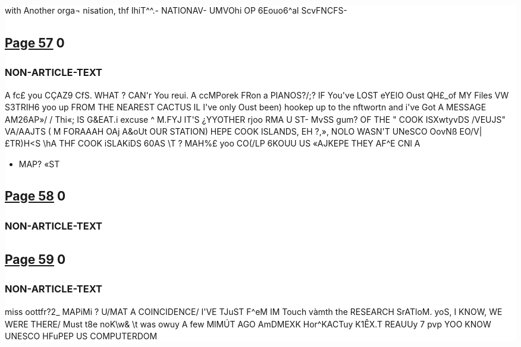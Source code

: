 with Another orga¬
nisation, thf IhiT^^.-
NATlONAV- UMVOhi OP
6Eouo6^al
ScvFNCFS-
## [Page 57](https://demo.humlab.umu.se/courier/109515engo.pdf#page=57) 0
### NON-ARTICLE-TEXT
A fc£ you CÇAZ9 CfS. WHAT ?
CAN'r You reui. A ccMPorek
FRon a PIANOS?/;?
IF You've LOST eYElO
Oust QH£_of MY Files
VW S3TRIH6 yoo up
FROM THE NEAREST
CACTUS IL
I've only Oust been)
hookep up to the
nftwortn and i've
Got A MESSAGE
AM26AP»/ / Thi«; IS G&EAT.i
excuse ^
M.FYJ IT'S ¿YYOTHER
rjoo RMA U ST- MvSS gum?
OF THE " COOK
ISXwtyvDS /VEUJS"
VA/AAJTS ( M FORAAAH OAj
A&oUt OUR STATION)
HEPE
COOK ISLANDS, EH ?,»,
NOLO WASN'T UNeSCO
OovNß EO/V|£TR)H<S \hA
THF COOK iSLAKiDS
60AS \T ?
MAH%£ yoo CO(/LP
6KOUU US «AJKEPE
THEY AF^E CNl A
* MAP?
«ST
## [Page 58](https://demo.humlab.umu.se/courier/109515engo.pdf#page=58) 0
### NON-ARTICLE-TEXT
## [Page 59](https://demo.humlab.umu.se/courier/109515engo.pdf#page=59) 0
### NON-ARTICLE-TEXT
miss oottfr?2_ MAPiMi ?
U/MAT A COINCIDENCE/
I'VE TJuST F^eM IM
Touch vàmth the
RESEARCH SrATloM.
yoS, I KNOW,
WE WERE THERE/
Must t8e noK\w& \t
was owuy A few
MlMÚT AGO AmDMEXK
Hor^KACTuy K1ÊX.T
REAUUy 7 pvp YOO KNOW UNESCO
HFuPEP US COMPUTERDOM
